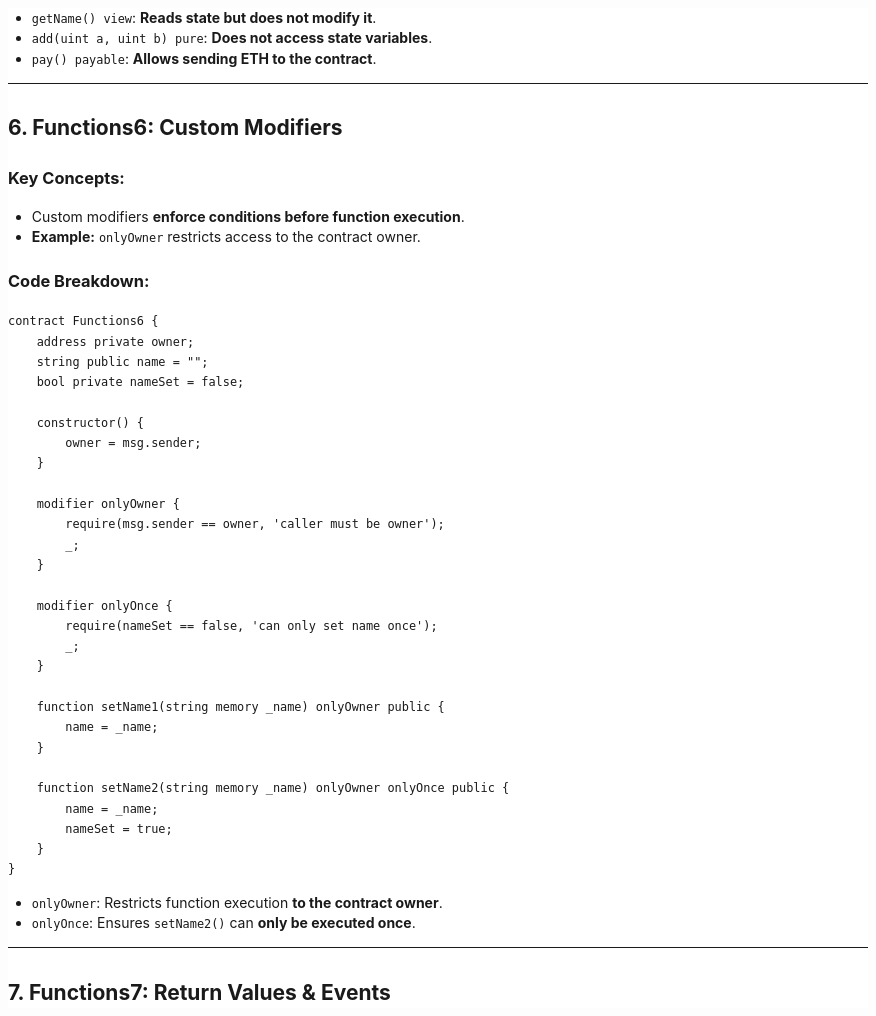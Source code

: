 -   `getName() view`: **Reads state but does not modify it**.
-   `add(uint a, uint b) pure`: **Does not access state variables**.
-   `pay() payable`: **Allows sending ETH to the contract**.

---

## **6. Functions6: Custom Modifiers**

### **Key Concepts:**

-   Custom modifiers **enforce conditions before function execution**.
-   **Example:** `onlyOwner` restricts access to the contract owner.

### **Code Breakdown:**

```solidity
contract Functions6 {
    address private owner;
    string public name = "";
    bool private nameSet = false;

    constructor() {
        owner = msg.sender;
    }

    modifier onlyOwner {
        require(msg.sender == owner, 'caller must be owner');
        _;
    }

    modifier onlyOnce {
        require(nameSet == false, 'can only set name once');
        _;
    }

    function setName1(string memory _name) onlyOwner public {
        name = _name;
    }

    function setName2(string memory _name) onlyOwner onlyOnce public {
        name = _name;
        nameSet = true;
    }
}
```

-   `onlyOwner`: Restricts function execution **to the contract owner**.
-   `onlyOnce`: Ensures `setName2()` can **only be executed once**.

---

## **7. Functions7: Return Values & Events**
